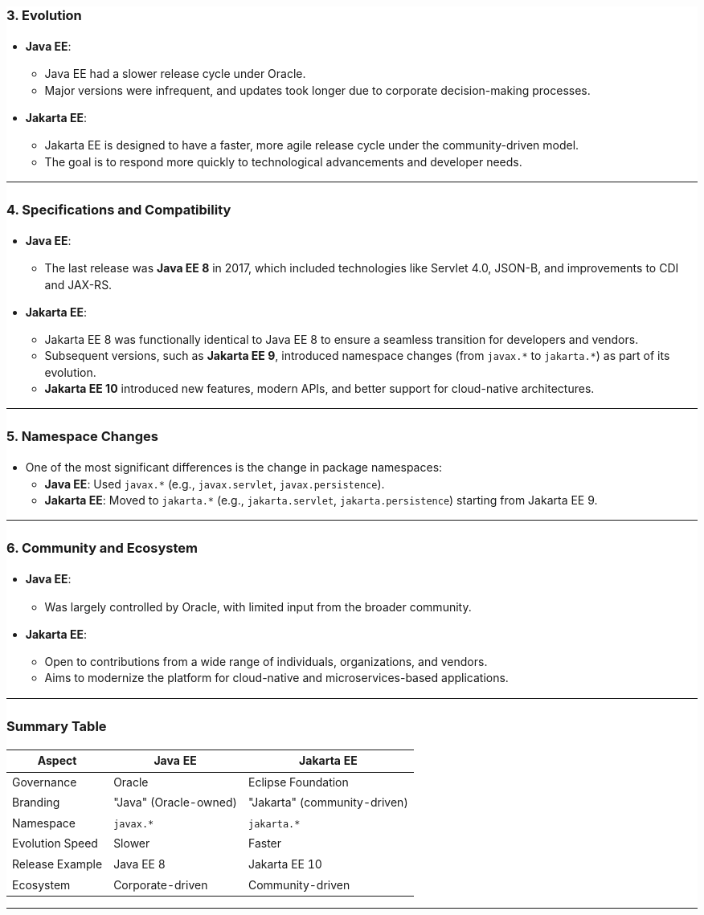 
### 3. **Evolution**
   - **Java EE**:
     - Java EE had a slower release cycle under Oracle.
     - Major versions were infrequent, and updates took longer due to corporate decision-making processes.

   - **Jakarta EE**:
     - Jakarta EE is designed to have a faster, more agile release cycle under the community-driven model.
     - The goal is to respond more quickly to technological advancements and developer needs.

---

### 4. **Specifications and Compatibility**
   - **Java EE**:
     - The last release was **Java EE 8** in 2017, which included technologies like Servlet 4.0, JSON-B, and improvements to CDI and JAX-RS.

   - **Jakarta EE**:
     - Jakarta EE 8 was functionally identical to Java EE 8 to ensure a seamless transition for developers and vendors.
     - Subsequent versions, such as **Jakarta EE 9**, introduced namespace changes (from `javax.*` to `jakarta.*`) as part of its evolution.
     - **Jakarta EE 10** introduced new features, modern APIs, and better support for cloud-native architectures.

---

### 5. **Namespace Changes**
   - One of the most significant differences is the change in package namespaces:
     - **Java EE**: Used `javax.*` (e.g., `javax.servlet`, `javax.persistence`).
     - **Jakarta EE**: Moved to `jakarta.*` (e.g., `jakarta.servlet`, `jakarta.persistence`) starting from Jakarta EE 9.

---

### 6. **Community and Ecosystem**
   - **Java EE**:
     - Was largely controlled by Oracle, with limited input from the broader community.

   - **Jakarta EE**:
     - Open to contributions from a wide range of individuals, organizations, and vendors.
     - Aims to modernize the platform for cloud-native and microservices-based applications.

---

### Summary Table

| Aspect            | Java EE                     | Jakarta EE                  |
|--------------------|-----------------------------|-----------------------------|
| Governance         | Oracle                     | Eclipse Foundation          |
| Branding           | "Java" (Oracle-owned)      | "Jakarta" (community-driven)|
| Namespace          | `javax.*`                  | `jakarta.*`                 |
| Evolution Speed    | Slower                     | Faster                      |
| Release Example    | Java EE 8                  | Jakarta EE 10               |
| Ecosystem          | Corporate-driven           | Community-driven            |

---